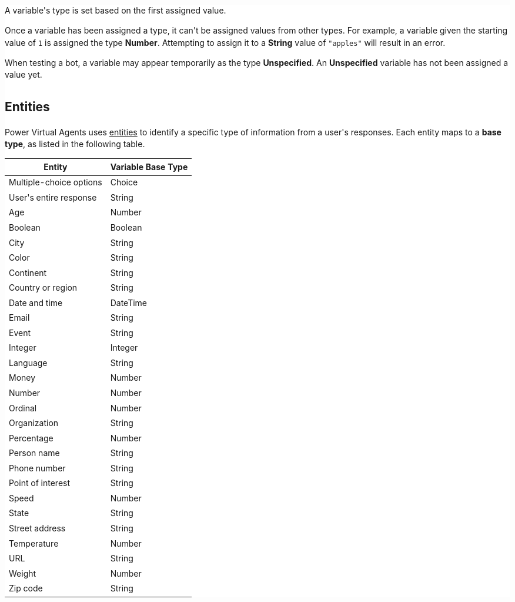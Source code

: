 A variable's type is set based on the first assigned value.

Once a variable has been assigned a type, it can't be assigned values from other types. For example, a variable given the starting value of `1` is assigned the type **Number**. Attempting to assign it to a **String** value of `"apples"` will result in an error.

When testing a bot, a variable may appear temporarily as the type **Unspecified**. An **Unspecified** variable has not been assigned a value yet.

## Entities

Power Virtual Agents uses [entities](advanced-entities-slot-filling.md) to identify a specific type of information from a user's responses. Each entity maps to a **base type**, as listed in the following table.

| Entity                  | Variable Base Type |
| ----------------------- | ------------------ |
| Multiple-choice options | Choice             |
| User's entire response  | String             |
| Age                     | Number             |
| Boolean                 | Boolean            |
| City                    | String             |
| Color                   | String             |
| Continent               | String             |
| Country or region       | String             |
| Date and time           | DateTime           |
| Email                   | String             |
| Event                   | String             |
| Integer                 | Integer            |
| Language                | String             |
| Money                   | Number             |
| Number                  | Number             |
| Ordinal                 | Number             |
| Organization            | String             |
| Percentage              | Number             |
| Person name             | String             |
| Phone number            | String             |
| Point of interest       | String             |
| Speed                   | Number             |
| State                   | String             |
| Street address          | String             |
| Temperature             | Number             |
| URL                     | String             |
| Weight                  | Number             |
| Zip code                | String             |